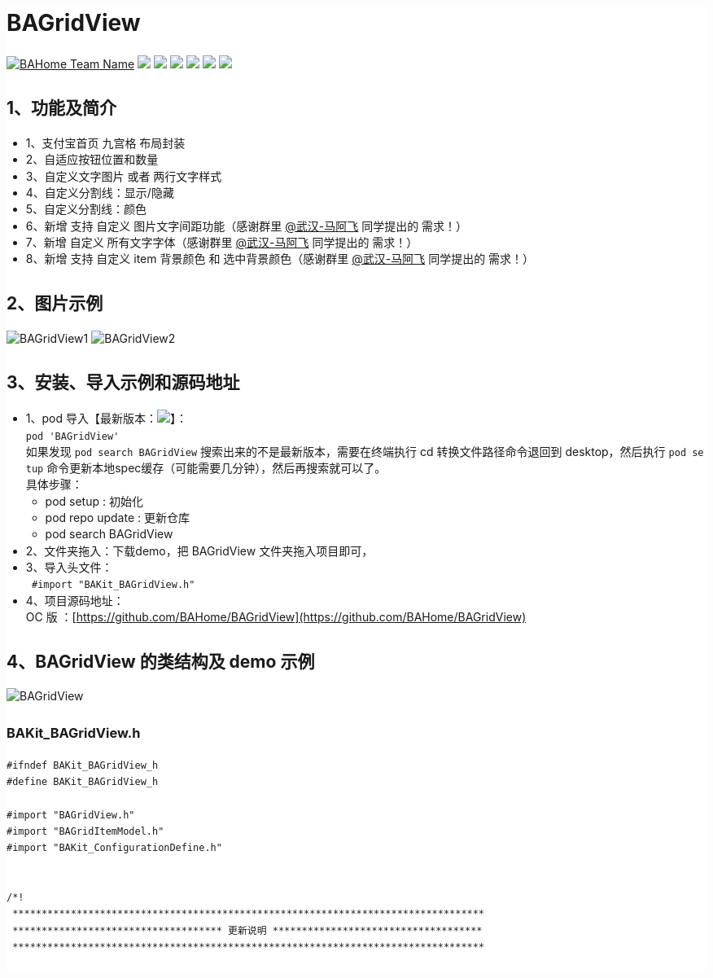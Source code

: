 # BAGridView
[![BAHome Team Name](https://img.shields.io/badge/Team-BAHome-brightgreen.svg?style=flat)](https://github.com/BAHome "BAHome Team")
![](https://img.shields.io/badge/platform-iOS-red.svg) ![](https://img.shields.io/badge/language-Objective--C-orange.svg) 
![](https://img.shields.io/badge/license-MIT%20License-brightgreen.svg) 
![](https://img.shields.io/cocoapods/v/BAGridView.svg?style=flat) ![](https://img.shields.io/cocoapods/dt/BAGridView.svg
)  [![](https://img.shields.io/badge/微博-博爱1616-red.svg)](http://weibo.com/538298123)

## 1、功能及简介
* 1、支付宝首页 九宫格 布局封装<br>
* 2、自适应按钮位置和数量<br>
* 3、自定义文字图片 或者 两行文字样式<br>
* 4、自定义分割线：显示/隐藏<br>
* 5、自定义分割线：颜色<br>
* 6、新增 支持 自定义 图片文字间距功能（感谢群里 [@武汉-马阿飞](http://www.jianshu.com/u/7f8b1720f857) 同学提出的 需求！）<br>
* 7、新增 自定义 所有文字字体（感谢群里 [@武汉-马阿飞](http://www.jianshu.com/u/7f8b1720f857) 同学提出的 需求！）<br>
* 8、新增 支持 自定义 item 背景颜色 和 选中背景颜色（感谢群里 [@武汉-马阿飞](http://www.jianshu.com/u/7f8b1720f857) 同学提出的 需求！）<br>

## 2、图片示例
![BAGridView1](https://github.com/BAHome/BAGridView/blob/master/Images/BAGridView1.png)
![BAGridView2](https://github.com/BAHome/BAGridView/blob/master/Images/BAGridView2.png)

## 3、安装、导入示例和源码地址
* 1、pod 导入【最新版本：![](https://img.shields.io/cocoapods/v/BAGridView.svg?style=flat)】： <br>
 `pod 'BAGridView'` <br>
如果发现 `pod search BAGridView` 搜索出来的不是最新版本，需要在终端执行 cd 转换文件路径命令退回到 desktop，然后执行 `pod setup` 命令更新本地spec缓存（可能需要几分钟），然后再搜索就可以了。<br>
具体步骤：
  - pod setup : 初始化
  - pod repo update : 更新仓库
  - pod search BAGridView
* 2、文件夹拖入：下载demo，把 BAGridView 文件夹拖入项目即可，<br>
* 3、导入头文件：<br>
`  #import "BAKit_BAGridView.h" `<br>
* 4、项目源码地址：<br>
 OC 版 ：[https://github.com/BAHome/BAGridView](https://github.com/BAHome/BAGridView)<br>

## 4、BAGridView 的类结构及 demo 示例
![BAGridView](https://github.com/BAHome/BAGridView/blob/master/Images/BAGridView.png)

### BAKit_BAGridView.h
```
#ifndef BAKit_BAGridView_h
#define BAKit_BAGridView_h

#import "BAGridView.h"
#import "BAGridItemModel.h"
#import "BAKit_ConfigurationDefine.h"


/*!
 *********************************************************************************
 ************************************ 更新说明 ************************************
 *********************************************************************************
 
```